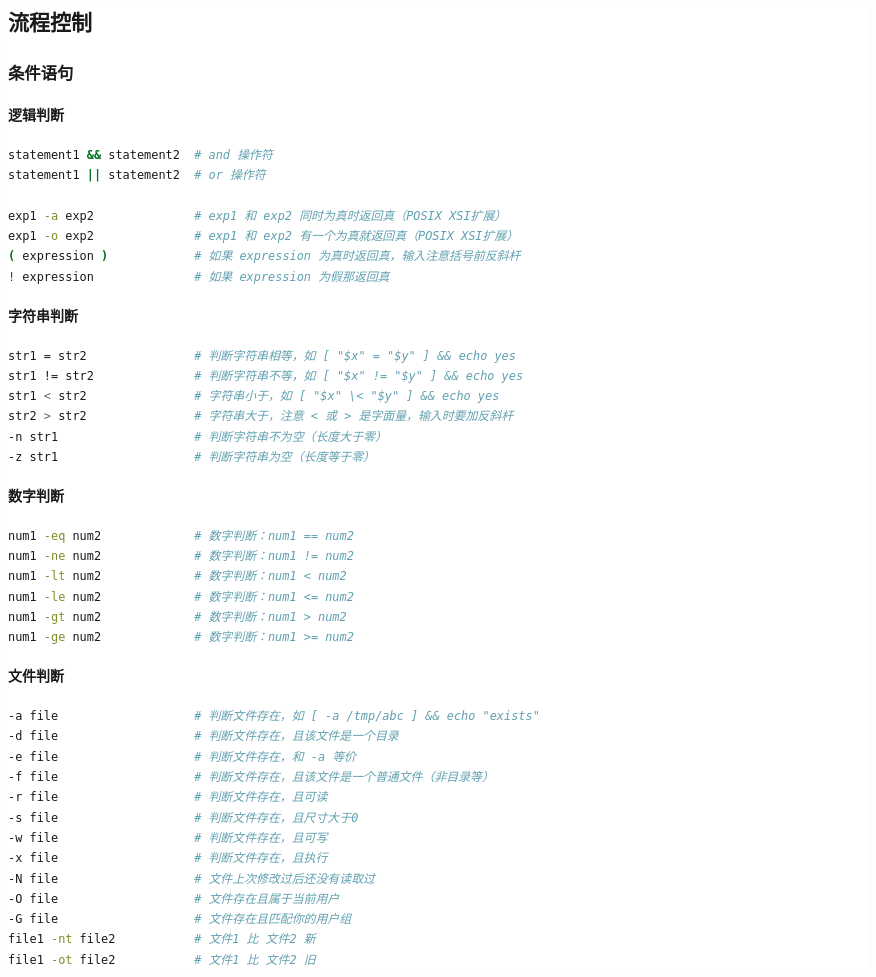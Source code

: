 ```bash
```


## 流程控制


### 条件语句

#### 逻辑判断

```bash
statement1 && statement2  # and 操作符
statement1 || statement2  # or 操作符

exp1 -a exp2              # exp1 和 exp2 同时为真时返回真（POSIX XSI扩展）
exp1 -o exp2              # exp1 和 exp2 有一个为真就返回真（POSIX XSI扩展）
( expression )            # 如果 expression 为真时返回真，输入注意括号前反斜杆
! expression              # 如果 expression 为假那返回真


```

#### 字符串判断

```bash
str1 = str2               # 判断字符串相等，如 [ "$x" = "$y" ] && echo yes
str1 != str2              # 判断字符串不等，如 [ "$x" != "$y" ] && echo yes
str1 < str2               # 字符串小于，如 [ "$x" \< "$y" ] && echo yes
str2 > str2               # 字符串大于，注意 < 或 > 是字面量，输入时要加反斜杆
-n str1                   # 判断字符串不为空（长度大于零）
-z str1                   # 判断字符串为空（长度等于零）
```

#### 数字判断

```bash
num1 -eq num2             # 数字判断：num1 == num2
num1 -ne num2             # 数字判断：num1 != num2
num1 -lt num2             # 数字判断：num1 < num2
num1 -le num2             # 数字判断：num1 <= num2
num1 -gt num2             # 数字判断：num1 > num2
num1 -ge num2             # 数字判断：num1 >= num2
```

#### 文件判断

```bash
-a file                   # 判断文件存在，如 [ -a /tmp/abc ] && echo "exists"
-d file                   # 判断文件存在，且该文件是一个目录
-e file                   # 判断文件存在，和 -a 等价
-f file                   # 判断文件存在，且该文件是一个普通文件（非目录等）
-r file                   # 判断文件存在，且可读
-s file                   # 判断文件存在，且尺寸大于0
-w file                   # 判断文件存在，且可写
-x file                   # 判断文件存在，且执行
-N file                   # 文件上次修改过后还没有读取过
-O file                   # 文件存在且属于当前用户
-G file                   # 文件存在且匹配你的用户组
file1 -nt file2           # 文件1 比 文件2 新
file1 -ot file2           # 文件1 比 文件2 旧
```

